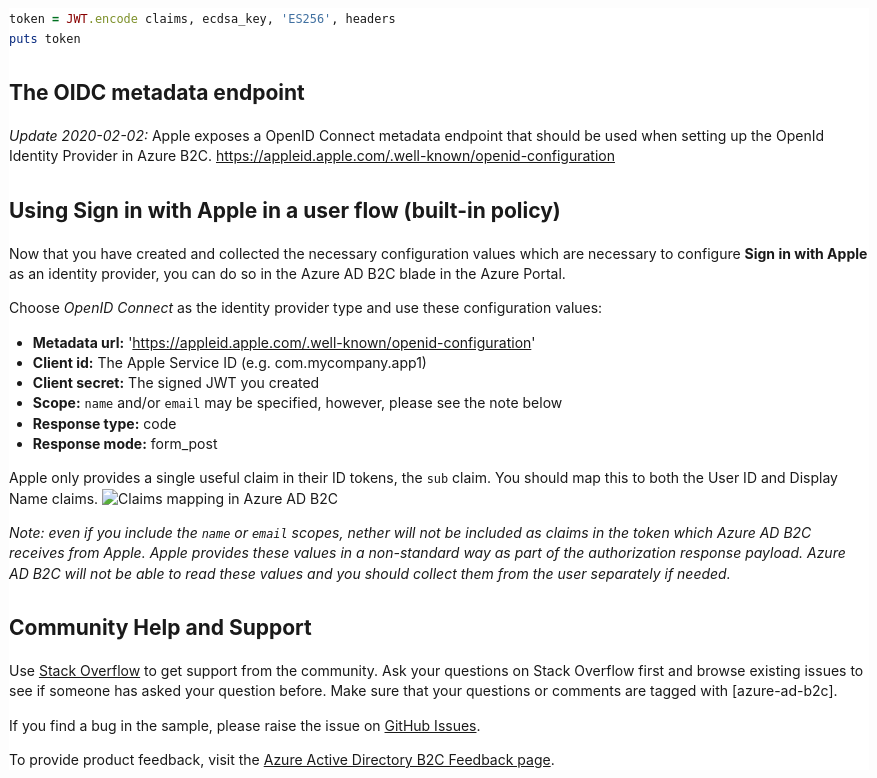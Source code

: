 ```ruby
token = JWT.encode claims, ecdsa_key, 'ES256', headers
puts token
```

## The OIDC metadata endpoint
_Update 2020-02-02:_ Apple exposes a OpenID Connect metadata endpoint that should be used when setting up the OpenId Identity Provider in Azure B2C. 
https://appleid.apple.com/.well-known/openid-configuration 

## Using **Sign in with Apple** in a user flow (built-in policy)

Now that you have created and collected the necessary configuration values which are necessary to configure **Sign in with Apple** as an identity provider, you can do so in the Azure AD B2C blade in the Azure Portal.

Choose *OpenID Connect* as the identity provider type and use these configuration values:
- **Metadata url:** 'https://appleid.apple.com/.well-known/openid-configuration'
- **Client id:** The Apple Service ID (e.g. com.mycompany.app1)
- **Client secret:** The signed JWT you created
- **Scope:** `name` and/or `email` may be specified, however, please see the note below
- **Response type:** code
- **Response mode:** form_post

Apple only provides a single useful claim in their ID tokens, the `sub` claim. You should map this to both the User ID and Display Name claims.
![Claims mapping in Azure AD B2C](media/b2c_claimsmapping.jpg)

_Note: even if you include the `name` or `email` scopes, nether will not be included as claims in the token which Azure AD B2C receives from Apple. Apple provides these values in a non-standard way as part of the authorization response payload. Azure AD B2C will not be able to read these values and you should collect them from the user separately if needed._

## Community Help and Support
Use [Stack Overflow](https://stackoverflow.com/questions/tagged/azure-ad-b2c) to get support from the community. Ask your questions on Stack Overflow first and browse existing issues to see if someone has asked your question before. Make sure that your questions or comments are tagged with [azure-ad-b2c].

If you find a bug in the sample, please raise the issue on [GitHub Issues](https://github.com/azure-ad-b2c/samples/issues).

To provide product feedback, visit the [Azure Active Directory B2C Feedback page](https://feedback.azure.com/forums/169401-azure-active-directory?category_id=160596).
